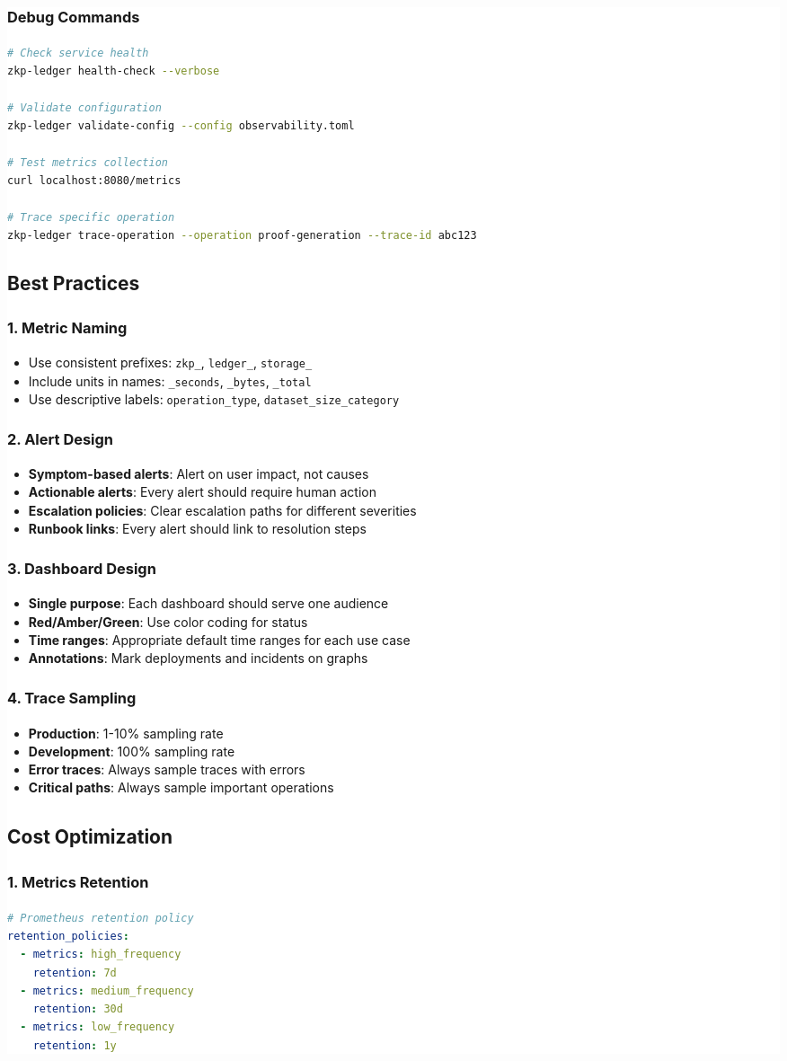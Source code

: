 ### Debug Commands

```bash
# Check service health
zkp-ledger health-check --verbose

# Validate configuration
zkp-ledger validate-config --config observability.toml

# Test metrics collection
curl localhost:8080/metrics

# Trace specific operation
zkp-ledger trace-operation --operation proof-generation --trace-id abc123
```

## Best Practices

### 1. Metric Naming
- Use consistent prefixes: `zkp_`, `ledger_`, `storage_`
- Include units in names: `_seconds`, `_bytes`, `_total`
- Use descriptive labels: `operation_type`, `dataset_size_category`

### 2. Alert Design
- **Symptom-based alerts**: Alert on user impact, not causes
- **Actionable alerts**: Every alert should require human action
- **Escalation policies**: Clear escalation paths for different severities
- **Runbook links**: Every alert should link to resolution steps

### 3. Dashboard Design
- **Single purpose**: Each dashboard should serve one audience
- **Red/Amber/Green**: Use color coding for status
- **Time ranges**: Appropriate default time ranges for each use case
- **Annotations**: Mark deployments and incidents on graphs

### 4. Trace Sampling
- **Production**: 1-10% sampling rate
- **Development**: 100% sampling rate
- **Error traces**: Always sample traces with errors
- **Critical paths**: Always sample important operations

## Cost Optimization

### 1. Metrics Retention
```yaml
# Prometheus retention policy
retention_policies:
  - metrics: high_frequency
    retention: 7d
  - metrics: medium_frequency  
    retention: 30d
  - metrics: low_frequency
    retention: 1y
```

